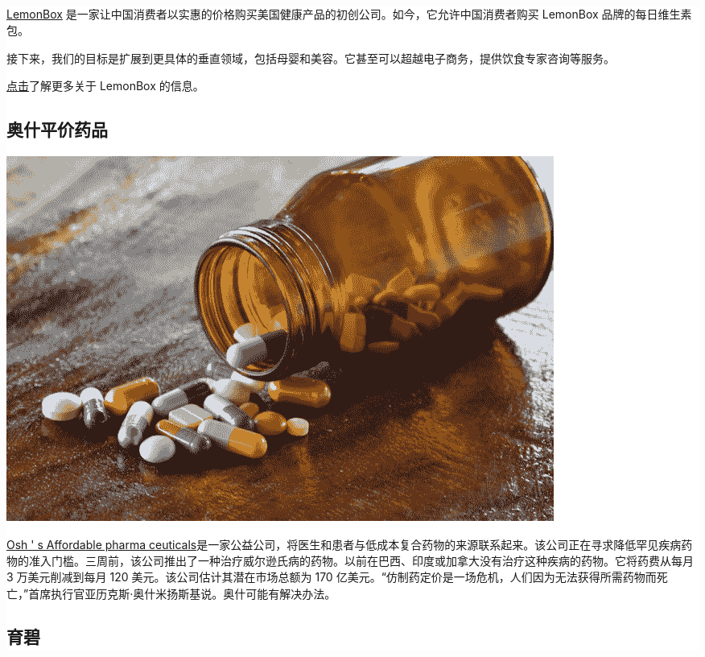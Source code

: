 
[LemonBox](https://web.archive.org/web/20230221100935/http://www.lemonbox.me/) 是一家让中国消费者以实惠的价格购买美国健康产品的初创公司。如今，它允许中国消费者购买 LemonBox 品牌的每日维生素包。

接下来，我们的目标是扩展到更具体的垂直领域，包括母婴和美容。它甚至可以超越电子商务，提供饮食专家咨询等服务。

[点击](https://web.archive.org/web/20230221100935/https://techcrunch.com/2018/08/05/lemonbox/)了解更多关于 LemonBox 的信息。

## **奥什平价药品**

![](img/2181a4288f356b8cf313d3c582bcf2e1.png)

[Osh ' s Affordable pharma ceuticals](https://web.archive.org/web/20230221100935/https://oshpharma.com/)是一家公益公司，将医生和患者与低成本复合药物的来源联系起来。该公司正在寻求降低罕见疾病药物的准入门槛。三周前，该公司推出了一种治疗威尔逊氏病的药物。以前在巴西、印度或加拿大没有治疗这种疾病的药物。它将药费从每月 3 万美元削减到每月 120 美元。该公司估计其潜在市场总额为 170 亿美元。“仿制药定价是一场危机，人们因为无法获得所需药物而死亡，”首席执行官亚历克斯·奥什米扬斯基说。奥什可能有解决办法。

## **育碧**
